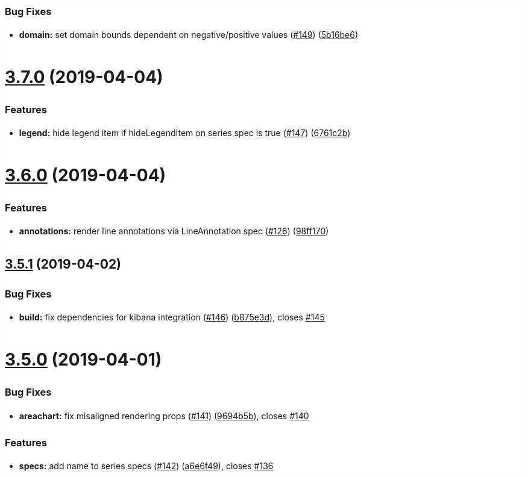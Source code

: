 
### Bug Fixes

* **domain:** set domain bounds dependent on negative/positive values ([#149](https://github.com/elastic/elastic-charts/issues/149)) ([5b16be6](https://github.com/elastic/elastic-charts/commit/5b16be6))

# [3.7.0](https://github.com/elastic/elastic-charts/compare/v3.6.0...v3.7.0) (2019-04-04)


### Features

* **legend:** hide legend item if hideLegendItem on series spec is true ([#147](https://github.com/elastic/elastic-charts/issues/147)) ([6761c2b](https://github.com/elastic/elastic-charts/commit/6761c2b))

# [3.6.0](https://github.com/elastic/elastic-charts/compare/v3.5.1...v3.6.0) (2019-04-04)


### Features

* **annotations:** render line annotations via LineAnnotation spec ([#126](https://github.com/elastic/elastic-charts/issues/126)) ([98ff170](https://github.com/elastic/elastic-charts/commit/98ff170))

## [3.5.1](https://github.com/elastic/elastic-charts/compare/v3.5.0...v3.5.1) (2019-04-02)


### Bug Fixes

* **build:** fix dependencies for kibana integration ([#146](https://github.com/elastic/elastic-charts/issues/146)) ([b875e3d](https://github.com/elastic/elastic-charts/commit/b875e3d)), closes [#145](https://github.com/elastic/elastic-charts/issues/145)

# [3.5.0](https://github.com/elastic/elastic-charts/compare/v3.4.5...v3.5.0) (2019-04-01)


### Bug Fixes

* **areachart:** fix misaligned rendering props  ([#141](https://github.com/elastic/elastic-charts/issues/141)) ([9694b5b](https://github.com/elastic/elastic-charts/commit/9694b5b)), closes [#140](https://github.com/elastic/elastic-charts/issues/140)


### Features

* **specs:** add name to series specs ([#142](https://github.com/elastic/elastic-charts/issues/142)) ([a6e6f49](https://github.com/elastic/elastic-charts/commit/a6e6f49)), closes [#136](https://github.com/elastic/elastic-charts/issues/136)

